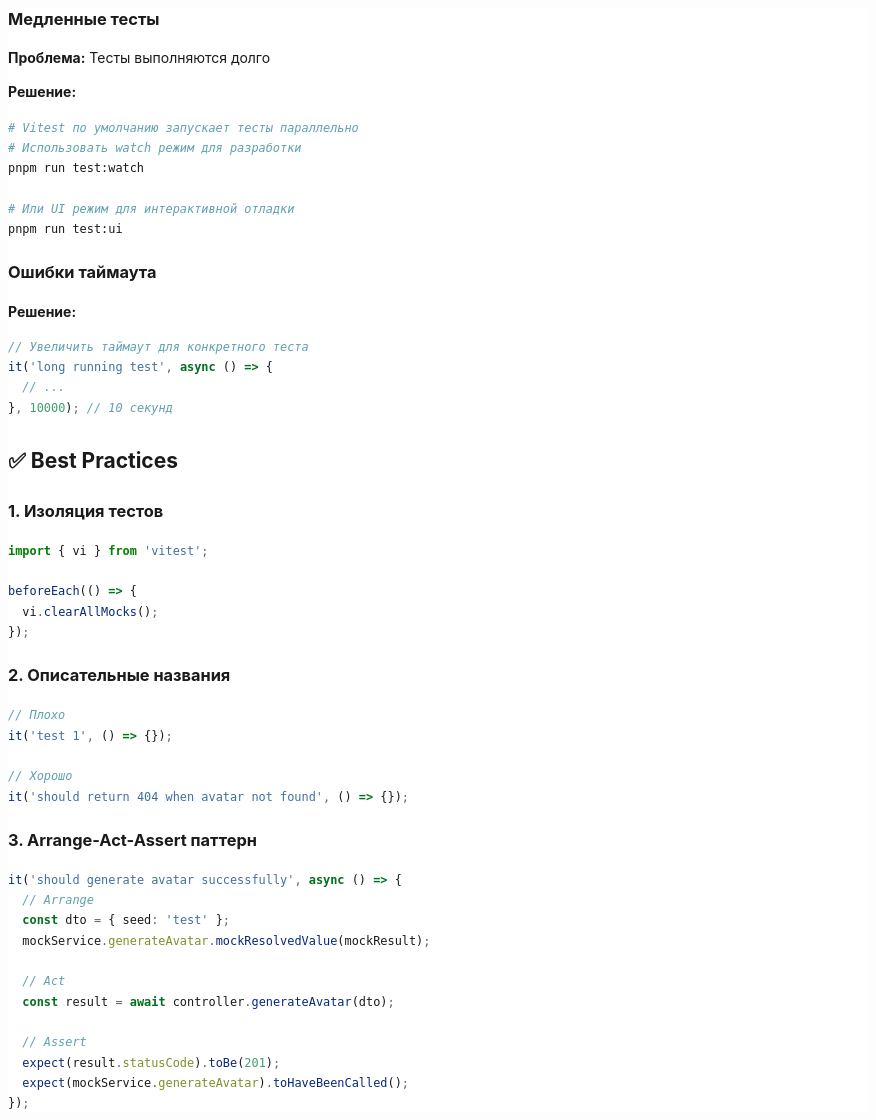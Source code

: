 ### Медленные тесты

**Проблема:** Тесты выполняются долго

**Решение:**

```bash
# Vitest по умолчанию запускает тесты параллельно
# Использовать watch режим для разработки
pnpm run test:watch

# Или UI режим для интерактивной отладки
pnpm run test:ui
```

### Ошибки таймаута

**Решение:**

```typescript
// Увеличить таймаут для конкретного теста
it('long running test', async () => {
  // ...
}, 10000); // 10 секунд
```

## ✅ Best Practices

### 1. Изоляция тестов

```typescript
import { vi } from 'vitest';

beforeEach(() => {
  vi.clearAllMocks();
});
```

### 2. Описательные названия

```typescript
// Плохо
it('test 1', () => {});

// Хорошо
it('should return 404 when avatar not found', () => {});
```

### 3. Arrange-Act-Assert паттерн

```typescript
it('should generate avatar successfully', async () => {
  // Arrange
  const dto = { seed: 'test' };
  mockService.generateAvatar.mockResolvedValue(mockResult);

  // Act
  const result = await controller.generateAvatar(dto);

  // Assert
  expect(result.statusCode).toBe(201);
  expect(mockService.generateAvatar).toHaveBeenCalled();
});
```
